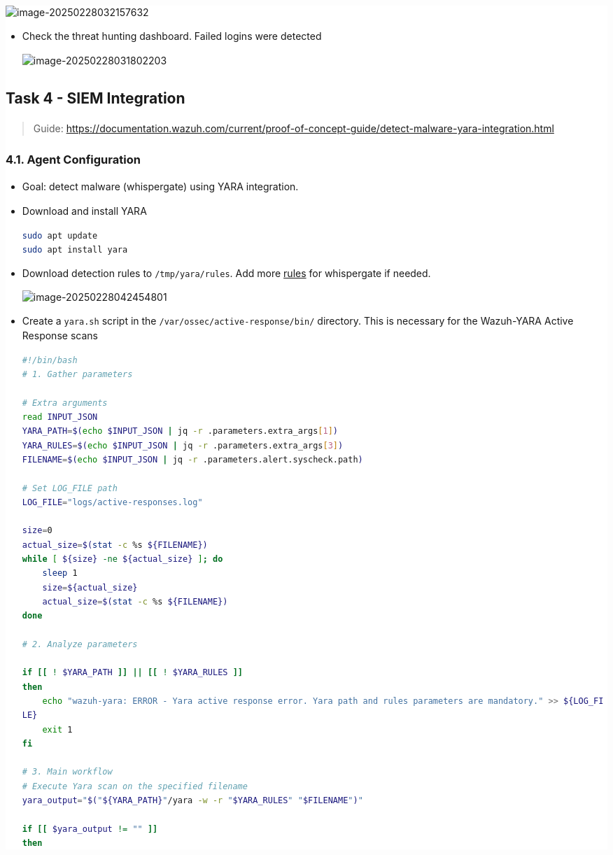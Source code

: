   ![image-20250228032157632](https://i.imgur.com/U8OyU9J.png)

- Check the threat hunting dashboard. Failed logins were detected

  ![image-20250228031802203](https://i.imgur.com/4Xyv6SY.png)

## Task 4 - SIEM Integration

> Guide: https://documentation.wazuh.com/current/proof-of-concept-guide/detect-malware-yara-integration.html

### 4.1. Agent Configuration

- Goal: detect malware (whispergate) using YARA integration.

- Download and install YARA

  ```bash
  sudo apt update
  sudo apt install yara
  ```

- Download detection rules to `/tmp/yara/rules`. Add more [rules](https://github.com/cado-security/DFIR_Resources_Whispergate/blob/main/YARA/WhisperGate.yara) for whispergate if needed.

  ![image-20250228042454801](https://i.imgur.com/1JJb5vi.png)

- Create a `yara.sh` script in the `/var/ossec/active-response/bin/` directory. This is necessary for the Wazuh-YARA Active Response scans

  ```bash
  #!/bin/bash
  # 1. Gather parameters
  
  # Extra arguments
  read INPUT_JSON
  YARA_PATH=$(echo $INPUT_JSON | jq -r .parameters.extra_args[1])
  YARA_RULES=$(echo $INPUT_JSON | jq -r .parameters.extra_args[3])
  FILENAME=$(echo $INPUT_JSON | jq -r .parameters.alert.syscheck.path)
  
  # Set LOG_FILE path
  LOG_FILE="logs/active-responses.log"
  
  size=0
  actual_size=$(stat -c %s ${FILENAME})
  while [ ${size} -ne ${actual_size} ]; do
      sleep 1
      size=${actual_size}
      actual_size=$(stat -c %s ${FILENAME})
  done
  
  # 2. Analyze parameters
  
  if [[ ! $YARA_PATH ]] || [[ ! $YARA_RULES ]]
  then
      echo "wazuh-yara: ERROR - Yara active response error. Yara path and rules parameters are mandatory." >> ${LOG_FILE}
      exit 1
  fi
  
  # 3. Main workflow
  # Execute Yara scan on the specified filename
  yara_output="$("${YARA_PATH}"/yara -w -r "$YARA_RULES" "$FILENAME")"
  
  if [[ $yara_output != "" ]]
  then
  ```